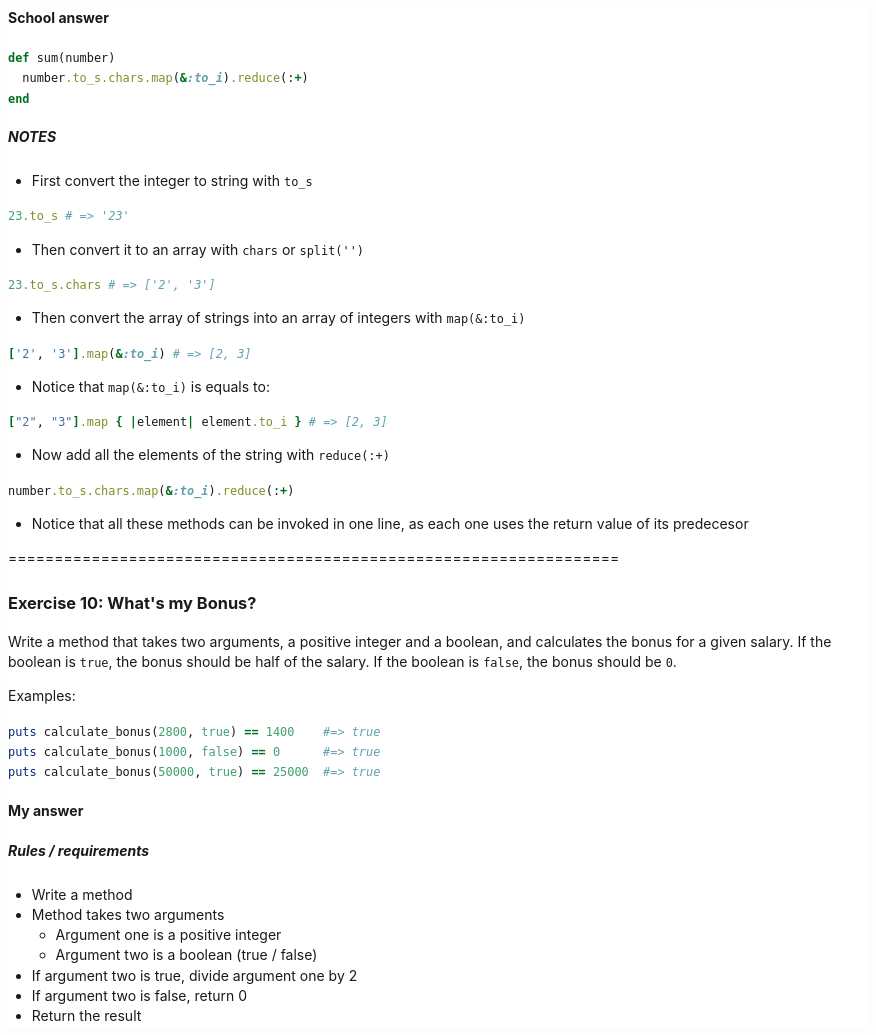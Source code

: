 #### School answer
```ruby
def sum(number)
  number.to_s.chars.map(&:to_i).reduce(:+)
end
```

##### NOTES 
- First convert the integer to string with `to_s`
```ruby
23.to_s # => '23'
```
- Then convert it to an array with `chars` or `split('')`
```ruby
23.to_s.chars # => ['2', '3']
```
- Then convert the array of strings into an array of integers with `map(&:to_i)`
```ruby
['2', '3'].map(&:to_i) # => [2, 3]
```
- Notice that `map(&:to_i)` is equals to: 
```ruby
["2", "3"].map { |element| element.to_i } # => [2, 3]
```
- Now add all the elements of the string with `reduce(:+)`
```ruby
number.to_s.chars.map(&:to_i).reduce(:+)
```
- Notice that all these methods can be invoked in one line, as each one uses the return value of its predecesor

==================================================================

### Exercise 10: What's my Bonus?

Write a method that takes two arguments, a positive integer and a boolean, and calculates the bonus for a given salary. If the boolean is `true`, the bonus should be half of the salary. If the boolean is `false`, the bonus should be `0`.

Examples:
```ruby
puts calculate_bonus(2800, true) == 1400    #=> true
puts calculate_bonus(1000, false) == 0      #=> true
puts calculate_bonus(50000, true) == 25000  #=> true
```

#### My answer

##### Rules / requirements
- Write a method
- Method takes two arguments
  - Argument one is a positive integer
  - Argument two is a boolean (true / false)
- If argument two is true, divide argument one by 2
- If argument two is false, return 0 
- Return the result    
